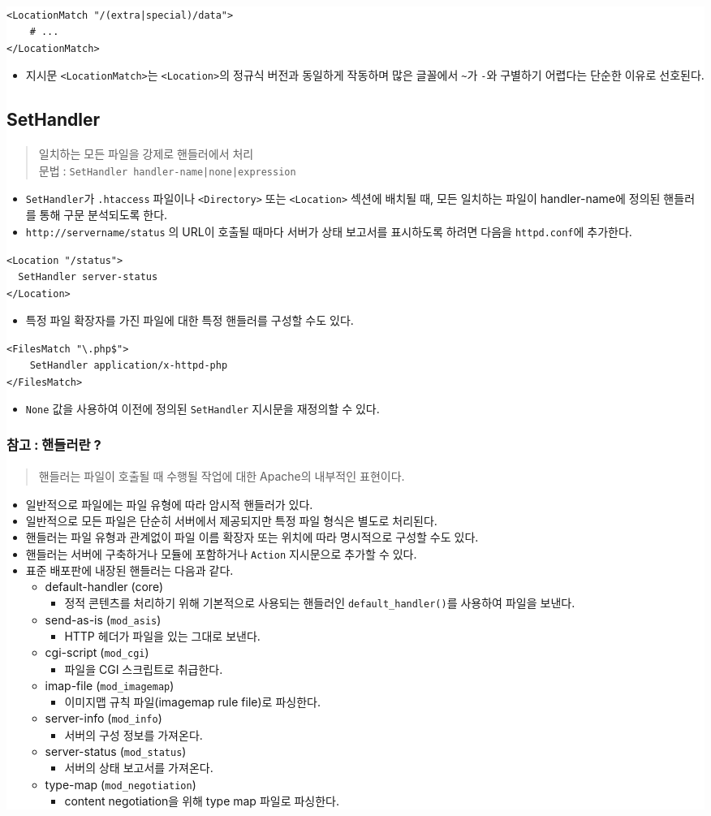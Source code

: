 ```text
<LocationMatch "/(extra|special)/data">
    # ...
</LocationMatch>
```

- 지시문 `<LocationMatch>`는 `<Location>`의 정규식 버전과 동일하게 작동하며 많은 글꼴에서 `~`가 `-`와 구별하기 어렵다는 단순한 이유로 선호된다.

## SetHandler
> 일치하는 모든 파일을 강제로 핸들러에서 처리 <br>
> 문법 : `SetHandler handler-name|none|expression`

- `SetHandler`가 `.htaccess` 파일이나 `<Directory>` 또는 `<Location>` 섹션에 배치될 때, 모든 일치하는 파일이 handler-name에 정의된 핸들러를 통해 구문 분석되도록 한다.
- `http://servername/status` 의 URL이 호출될 때마다 서버가 상태 보고서를 표시하도록 하려면 다음을 `httpd.conf`에 추가한다.

```text
<Location "/status">
  SetHandler server-status
</Location>
```

- 특정 파일 확장자를 가진 파일에 대한 특정 핸들러를 구성할 수도 있다.

```text
<FilesMatch "\.php$">
    SetHandler application/x-httpd-php
</FilesMatch>
```

- `None` 값을 사용하여 이전에 정의된 `SetHandler` 지시문을 재정의할 수 있다.

### 참고 : 핸들러란 ?
> 핸들러는 파일이 호출될 때 수행될 작업에 대한 Apache의 내부적인 표현이다.

- 일반적으로 파일에는 파일 유형에 따라 암시적 핸들러가 있다.
- 일반적으로 모든 파일은 단순히 서버에서 제공되지만 특정 파일 형식은 별도로 처리된다.
- 핸들러는 파일 유형과 관계없이 파일 이름 확장자 또는 위치에 따라 명시적으로 구성할 수도 있다.
- 핸들러는 서버에 구축하거나 모듈에 포함하거나 `Action` 지시문으로 추가할 수 있다.
- 표준 배포판에 내장된 핸들러는 다음과 같다.
  - default-handler (core)
    - 정적 콘텐츠를 처리하기 위해 기본적으로 사용되는 핸들러인 `default_handler()`를 사용하여 파일을 보낸다.
  - send-as-is (`mod_asis`)
    - HTTP 헤더가 파일을 있는 그대로 보낸다.
  - cgi-script (`mod_cgi`)
    - 파일을 CGI 스크립트로 취급한다.
  - imap-file (`mod_imagemap`)
    - 이미지맵 규칙 파일(imagemap rule file)로 파싱한다.
  - server-info (`mod_info`)
    - 서버의 구성 정보를 가져온다.
  - server-status (`mod_status`)
    - 서버의 상태 보고서를 가져온다.
  - type-map (`mod_negotiation`)
    - content negotiation을 위해 type map 파일로 파싱한다.
